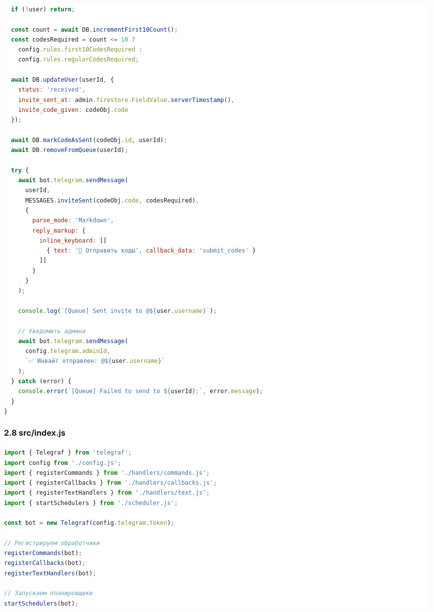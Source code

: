 ```javascript
  if (!user) return;
  
  const count = await DB.incrementFirst10Count();
  const codesRequired = count <= 10 ? 
    config.rules.first10CodesRequired : 
    config.rules.regularCodesRequired;
  
  await DB.updateUser(userId, {
    status: 'received',
    invite_sent_at: admin.firestore.FieldValue.serverTimestamp(),
    invite_code_given: codeObj.code
  });
  
  await DB.markCodeAsSent(codeObj.id, userId);
  await DB.removeFromQueue(userId);
  
  try {
    await bot.telegram.sendMessage(
      userId,
      MESSAGES.inviteSent(codeObj.code, codesRequired),
      {
        parse_mode: 'Markdown',
        reply_markup: {
          inline_keyboard: [[
            { text: '📨 Отправить коды', callback_data: 'submit_codes' }
          ]]
        }
      }
    );
    
    console.log(`[Queue] Sent invite to @${user.username}`);
    
    // Уведомить админа
    await bot.telegram.sendMessage(
      config.telegram.adminId,
      `✅ Инвайт отправлен: @${user.username}`
    );
  } catch (error) {
    console.error(`[Queue] Failed to send to ${userId}:`, error.message);
  }
}
```

### 2.8 src/index.js

```javascript
import { Telegraf } from 'telegraf';
import config from './config.js';
import { registerCommands } from './handlers/commands.js';
import { registerCallbacks } from './handlers/callbacks.js';
import { registerTextHandlers } from './handlers/text.js';
import { startSchedulers } from './scheduler.js';

const bot = new Telegraf(config.telegram.token);

// Регистрируем обработчики
registerCommands(bot);
registerCallbacks(bot);
registerTextHandlers(bot);

// Запускаем планировщики
startSchedulers(bot);

```